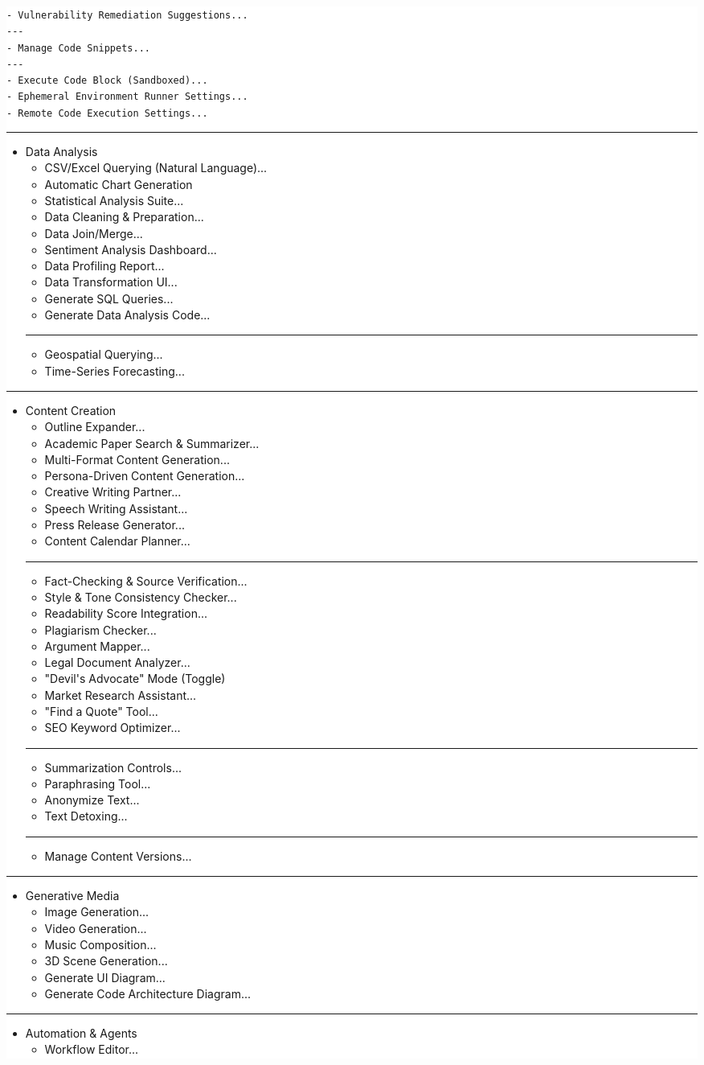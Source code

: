     - Vulnerability Remediation Suggestions...
    ---
    - Manage Code Snippets...
    ---
    - Execute Code Block (Sandboxed)...
    - Ephemeral Environment Runner Settings...
    - Remote Code Execution Settings...
  ---
  - Data Analysis
    - CSV/Excel Querying (Natural Language)...
    - Automatic Chart Generation
    - Statistical Analysis Suite...
    - Data Cleaning & Preparation...
    - Data Join/Merge...
    - Sentiment Analysis Dashboard...
    - Data Profiling Report...
    - Data Transformation UI...
    - Generate SQL Queries...
    - Generate Data Analysis Code...
    ---
    - Geospatial Querying...
    - Time-Series Forecasting...
  ---
  - Content Creation
    - Outline Expander...
    - Academic Paper Search & Summarizer...
    - Multi-Format Content Generation...
    - Persona-Driven Content Generation...
    - Creative Writing Partner...
    - Speech Writing Assistant...
    - Press Release Generator...
    - Content Calendar Planner...
    ---
    - Fact-Checking & Source Verification...
    - Style & Tone Consistency Checker...
    - Readability Score Integration...
    - Plagiarism Checker...
    - Argument Mapper...
    - Legal Document Analyzer...
    - "Devil's Advocate" Mode (Toggle)
    - Market Research Assistant...
    - "Find a Quote" Tool...
    - SEO Keyword Optimizer...
    ---
    - Summarization Controls...
    - Paraphrasing Tool...
    - Anonymize Text...
    - Text Detoxing...
    ---
    - Manage Content Versions...
  ---
  - Generative Media
    - Image Generation...
    - Video Generation...
    - Music Composition...
    - 3D Scene Generation...
    - Generate UI Diagram...
    - Generate Code Architecture Diagram...
  ---
  - Automation & Agents
    - Workflow Editor...